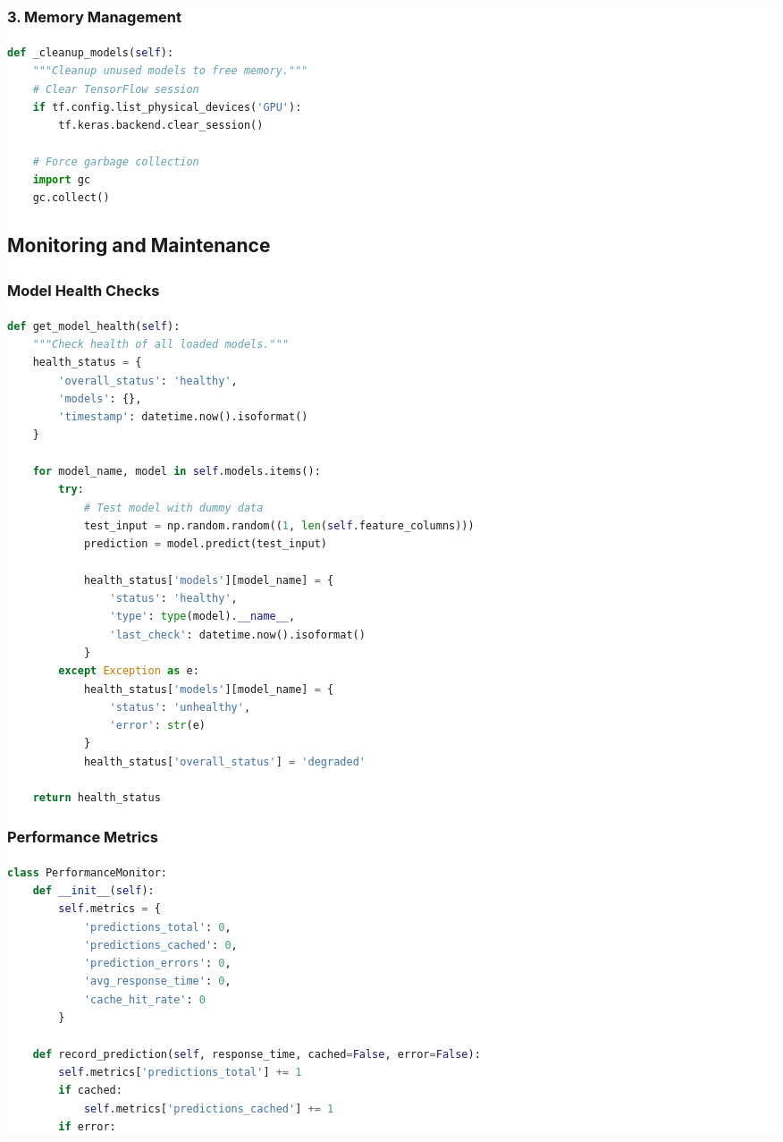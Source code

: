 ### 3. Memory Management
```python
def _cleanup_models(self):
    """Cleanup unused models to free memory."""
    # Clear TensorFlow session
    if tf.config.list_physical_devices('GPU'):
        tf.keras.backend.clear_session()

    # Force garbage collection
    import gc
    gc.collect()
```

## Monitoring and Maintenance

### Model Health Checks
```python
def get_model_health(self):
    """Check health of all loaded models."""
    health_status = {
        'overall_status': 'healthy',
        'models': {},
        'timestamp': datetime.now().isoformat()
    }

    for model_name, model in self.models.items():
        try:
            # Test model with dummy data
            test_input = np.random.random((1, len(self.feature_columns)))
            prediction = model.predict(test_input)

            health_status['models'][model_name] = {
                'status': 'healthy',
                'type': type(model).__name__,
                'last_check': datetime.now().isoformat()
            }
        except Exception as e:
            health_status['models'][model_name] = {
                'status': 'unhealthy',
                'error': str(e)
            }
            health_status['overall_status'] = 'degraded'

    return health_status
```

### Performance Metrics
```python
class PerformanceMonitor:
    def __init__(self):
        self.metrics = {
            'predictions_total': 0,
            'predictions_cached': 0,
            'prediction_errors': 0,
            'avg_response_time': 0,
            'cache_hit_rate': 0
        }

    def record_prediction(self, response_time, cached=False, error=False):
        self.metrics['predictions_total'] += 1
        if cached:
            self.metrics['predictions_cached'] += 1
        if error:
```